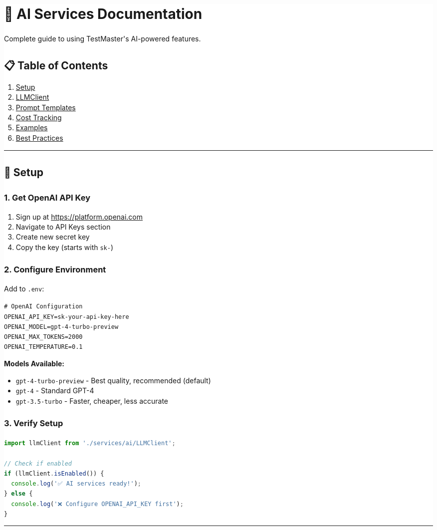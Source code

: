 # 🤖 AI Services Documentation

Complete guide to using TestMaster's AI-powered features.

## 📋 Table of Contents

1. [Setup](#setup)
2. [LLMClient](#llmclient)
3. [Prompt Templates](#prompt-templates)
4. [Cost Tracking](#cost-tracking)
5. [Examples](#examples)
6. [Best Practices](#best-practices)

---

## 🔧 Setup

### 1. Get OpenAI API Key

1. Sign up at https://platform.openai.com
2. Navigate to API Keys section
3. Create new secret key
4. Copy the key (starts with `sk-`)

### 2. Configure Environment

Add to `.env`:

```env
# OpenAI Configuration
OPENAI_API_KEY=sk-your-api-key-here
OPENAI_MODEL=gpt-4-turbo-preview
OPENAI_MAX_TOKENS=2000
OPENAI_TEMPERATURE=0.1
```

**Models Available:**
- `gpt-4-turbo-preview` - Best quality, recommended (default)
- `gpt-4` - Standard GPT-4
- `gpt-3.5-turbo` - Faster, cheaper, less accurate

### 3. Verify Setup

```typescript
import llmClient from './services/ai/LLMClient';

// Check if enabled
if (llmClient.isEnabled()) {
  console.log('✅ AI services ready!');
} else {
  console.log('❌ Configure OPENAI_API_KEY first');
}
```

---